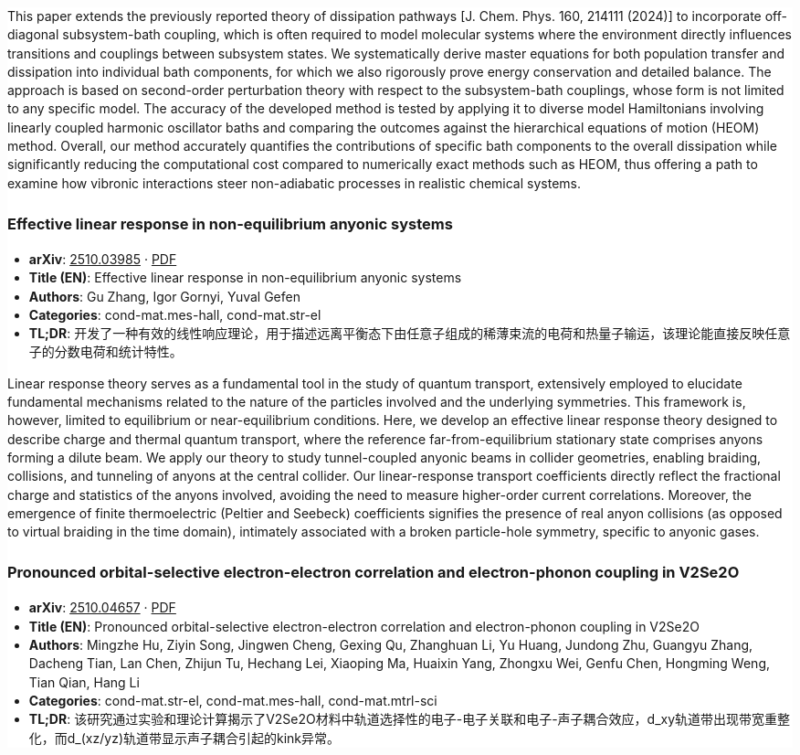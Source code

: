 This paper extends the previously reported theory of dissipation pathways [J.
Chem. Phys. 160, 214111 (2024)] to incorporate off-diagonal subsystem-bath
coupling, which is often required to model molecular systems where the
environment directly influences transitions and couplings between subsystem
states. We systematically derive master equations for both population transfer
and dissipation into individual bath components, for which we also rigorously
prove energy conservation and detailed balance. The approach is based on
second-order perturbation theory with respect to the subsystem-bath couplings,
whose form is not limited to any specific model. The accuracy of the developed
method is tested by applying it to diverse model Hamiltonians involving
linearly coupled harmonic oscillator baths and comparing the outcomes against
the hierarchical equations of motion (HEOM) method. Overall, our method
accurately quantifies the contributions of specific bath components to the
overall dissipation while significantly reducing the computational cost
compared to numerically exact methods such as HEOM, thus offering a path to
examine how vibronic interactions steer non-adiabatic processes in realistic
chemical systems.

### Effective linear response in non-equilibrium anyonic systems
- **arXiv**: [2510.03985](https://arxiv.org/abs/2510.03985)  ·  [PDF](https://arxiv.org/pdf/2510.03985.pdf)
- **Title (EN)**: Effective linear response in non-equilibrium anyonic systems
- **Authors**: Gu Zhang, Igor Gornyi, Yuval Gefen
- **Categories**: cond-mat.mes-hall, cond-mat.str-el
- **TL;DR**: 开发了一种有效的线性响应理论，用于描述远离平衡态下由任意子组成的稀薄束流的电荷和热量子输运，该理论能直接反映任意子的分数电荷和统计特性。

Linear response theory serves as a fundamental tool in the study of quantum
transport, extensively employed to elucidate fundamental mechanisms related to
the nature of the particles involved and the underlying symmetries. This
framework is, however, limited to equilibrium or near-equilibrium conditions.
Here, we develop an effective linear response theory designed to describe
charge and thermal quantum transport, where the reference far-from-equilibrium
stationary state comprises anyons forming a dilute beam. We apply our theory to
study tunnel-coupled anyonic beams in collider geometries, enabling braiding,
collisions, and tunneling of anyons at the central collider. Our
linear-response transport coefficients directly reflect the fractional charge
and statistics of the anyons involved, avoiding the need to measure
higher-order current correlations. Moreover, the emergence of finite
thermoelectric (Peltier and Seebeck) coefficients signifies the presence of
real anyon collisions (as opposed to virtual braiding in the time domain),
intimately associated with a broken particle-hole symmetry, specific to anyonic
gases.

### Pronounced orbital-selective electron-electron correlation and electron-phonon coupling in V2Se2O
- **arXiv**: [2510.04657](https://arxiv.org/abs/2510.04657)  ·  [PDF](https://arxiv.org/pdf/2510.04657.pdf)
- **Title (EN)**: Pronounced orbital-selective electron-electron correlation and electron-phonon coupling in V2Se2O
- **Authors**: Mingzhe Hu, Ziyin Song, Jingwen Cheng, Gexing Qu, Zhanghuan Li, Yu Huang, Jundong Zhu, Guangyu Zhang, Dacheng Tian, Lan Chen, Zhijun Tu, Hechang Lei, Xiaoping Ma, Huaixin Yang, Zhongxu Wei, Genfu Chen, Hongming Weng, Tian Qian, Hang Li
- **Categories**: cond-mat.str-el, cond-mat.mes-hall, cond-mat.mtrl-sci
- **TL;DR**: 该研究通过实验和理论计算揭示了V2Se2O材料中轨道选择性的电子-电子关联和电子-声子耦合效应，d_xy轨道带出现带宽重整化，而d_(xz/yz)轨道带显示声子耦合引起的kink异常。
